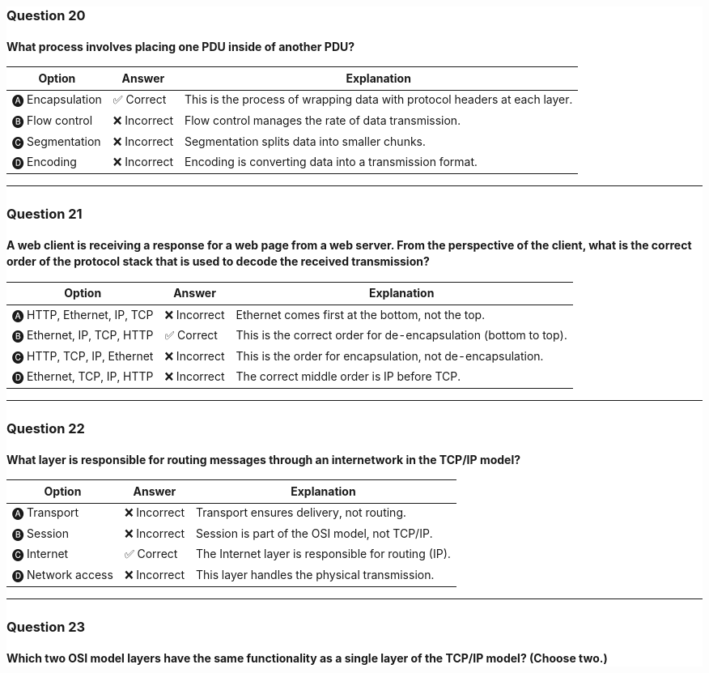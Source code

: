 
### **Question 20**

**What process involves placing one PDU inside of another PDU?**

| Option           | Answer      | Explanation                                                               |
| ---------------- | ----------- | ------------------------------------------------------------------------- |
| 🅐 Encapsulation | ✅ Correct   | This is the process of wrapping data with protocol headers at each layer. |
| 🅑 Flow control  | ❌ Incorrect | Flow control manages the rate of data transmission.                       |
| 🅒 Segmentation  | ❌ Incorrect | Segmentation splits data into smaller chunks.                             |
| 🅓 Encoding      | ❌ Incorrect | Encoding is converting data into a transmission format.                   |

---

### **Question 21**

**A web client is receiving a response for a web page from a web server. From the perspective of the client, what is the correct order of the protocol stack that is used to decode the received transmission?**

| Option                     | Answer      | Explanation                                                     |
| -------------------------- | ----------- | --------------------------------------------------------------- |
| 🅐 HTTP, Ethernet, IP, TCP | ❌ Incorrect | Ethernet comes first at the bottom, not the top.                |
| 🅑 Ethernet, IP, TCP, HTTP | ✅ Correct   | This is the correct order for de-encapsulation (bottom to top). |
| 🅒 HTTP, TCP, IP, Ethernet | ❌ Incorrect | This is the order for encapsulation, not de-encapsulation.      |
| 🅓 Ethernet, TCP, IP, HTTP | ❌ Incorrect | The correct middle order is IP before TCP.                      |

---

### **Question 22**

**What layer is responsible for routing messages through an internetwork in the TCP/IP model?**

| Option            | Answer      | Explanation                                         |
| ----------------- | ----------- | --------------------------------------------------- |
| 🅐 Transport      | ❌ Incorrect | Transport ensures delivery, not routing.            |
| 🅑 Session        | ❌ Incorrect | Session is part of the OSI model, not TCP/IP.       |
| 🅒 Internet       | ✅ Correct   | The Internet layer is responsible for routing (IP). |
| 🅓 Network access | ❌ Incorrect | This layer handles the physical transmission.       |

---

### **Question 23**

**Which two OSI model layers have the same functionality as a single layer of the TCP/IP model? (Choose two.)**
